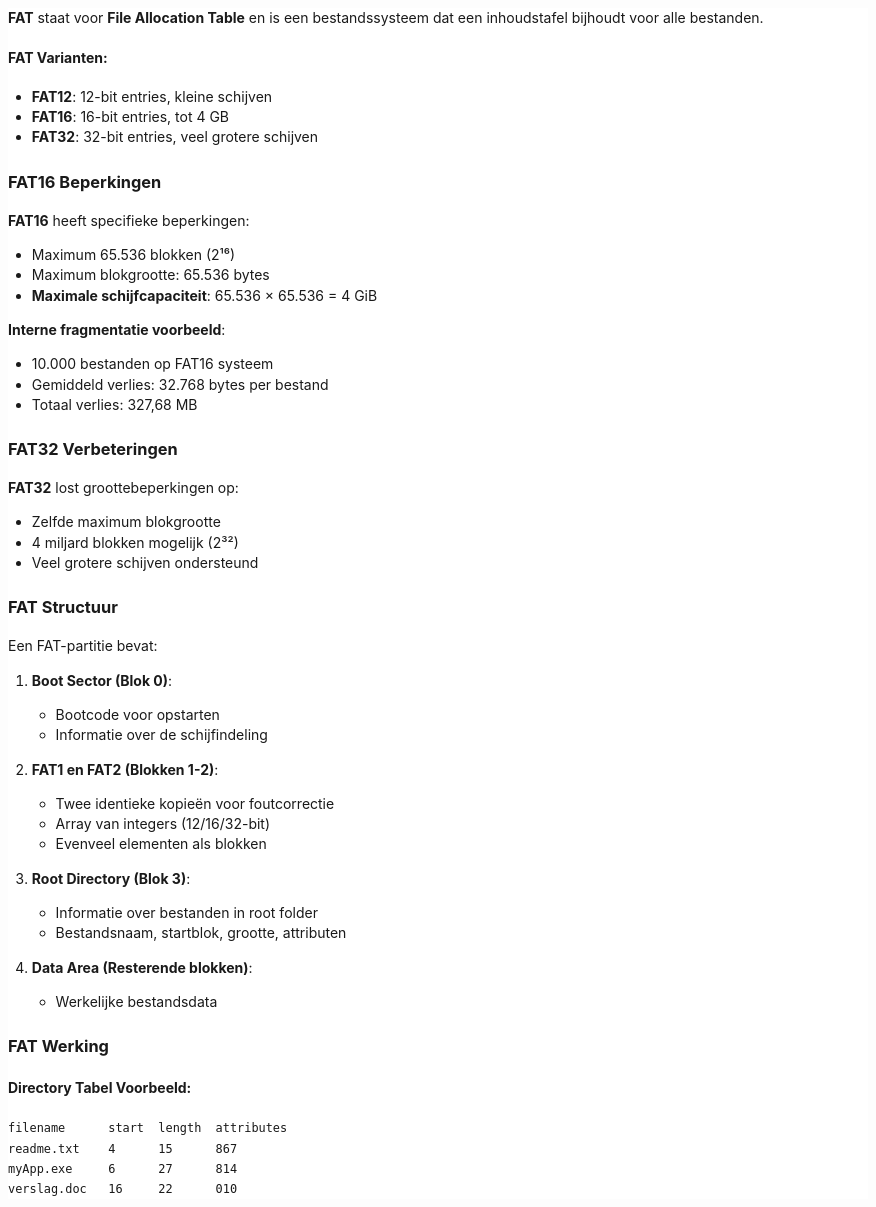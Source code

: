 **FAT** staat voor **File Allocation Table** en is een bestandssysteem dat een inhoudstafel bijhoudt voor alle bestanden.

#### FAT Varianten:
- **FAT12**: 12-bit entries, kleine schijven
- **FAT16**: 16-bit entries, tot 4 GB
- **FAT32**: 32-bit entries, veel grotere schijven

### FAT16 Beperkingen

**FAT16** heeft specifieke beperkingen:
- Maximum 65.536 blokken (2¹⁶)
- Maximum blokgrootte: 65.536 bytes
- **Maximale schijfcapaciteit**: 65.536 × 65.536 = 4 GiB

**Interne fragmentatie voorbeeld**:
- 10.000 bestanden op FAT16 systeem
- Gemiddeld verlies: 32.768 bytes per bestand
- Totaal verlies: 327,68 MB

### FAT32 Verbeteringen

**FAT32** lost groottebeperkingen op:
- Zelfde maximum blokgrootte
- 4 miljard blokken mogelijk (2³²)
- Veel grotere schijven ondersteund

### FAT Structuur

Een FAT-partitie bevat:

1. **Boot Sector (Blok 0)**:
   - Bootcode voor opstarten
   - Informatie over de schijfindeling

2. **FAT1 en FAT2 (Blokken 1-2)**:
   - Twee identieke kopieën voor foutcorrectie
   - Array van integers (12/16/32-bit)
   - Evenveel elementen als blokken

3. **Root Directory (Blok 3)**:
   - Informatie over bestanden in root folder
   - Bestandsnaam, startblok, grootte, attributen

4. **Data Area (Resterende blokken)**:
   - Werkelijke bestandsdata

### FAT Werking

#### Directory Tabel Voorbeeld:
```
filename      start  length  attributes
readme.txt    4      15      867
myApp.exe     6      27      814
verslag.doc   16     22      010
```
